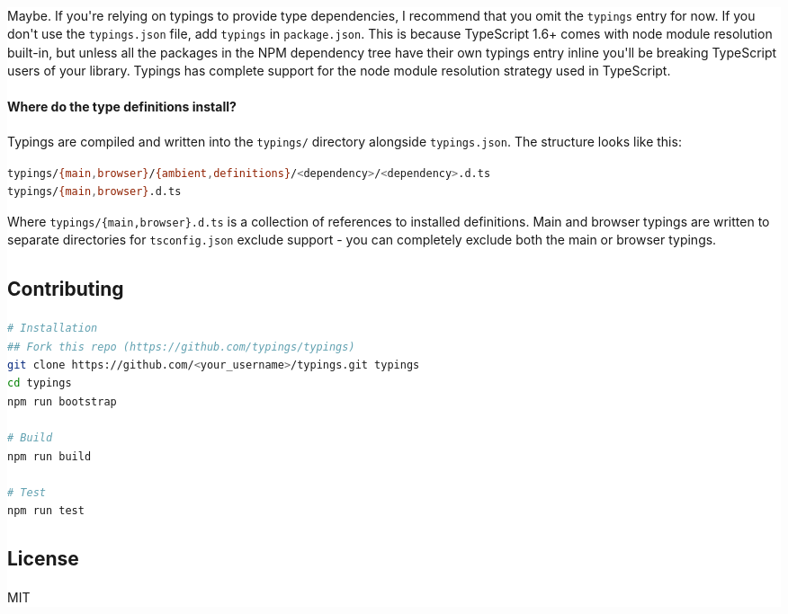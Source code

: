 Maybe. If you're relying on typings to provide type dependencies, I recommend that you omit the `typings` entry for now. If you don't use the `typings.json` file, add `typings` in `package.json`. This is because TypeScript 1.6+ comes with node module resolution built-in, but unless all the packages in the NPM dependency tree have their own typings entry inline you'll be breaking TypeScript users of your library. Typings has complete support for the node module resolution strategy used in TypeScript.

#### Where do the type definitions install?

Typings are compiled and written into the `typings/` directory alongside `typings.json`. The structure looks like this:

```sh
typings/{main,browser}/{ambient,definitions}/<dependency>/<dependency>.d.ts
typings/{main,browser}.d.ts
```

Where `typings/{main,browser}.d.ts` is a collection of references to installed definitions. Main and browser typings are written to separate directories for `tsconfig.json` exclude support - you can completely exclude both the main or browser typings.

## Contributing

```sh
# Installation
## Fork this repo (https://github.com/typings/typings)
git clone https://github.com/<your_username>/typings.git typings
cd typings
npm run bootstrap

# Build
npm run build

# Test
npm run test
```

## License

MIT

[npm-image]: https://img.shields.io/npm/v/typings.svg?style=flat
[npm-url]: https://npmjs.org/package/typings
[downloads-image]: https://img.shields.io/npm/dm/typings.svg?style=flat
[downloads-url]: https://npmjs.org/package/typings
[travis-image]: https://img.shields.io/travis/typings/typings.svg?style=flat
[travis-url]: https://travis-ci.org/typings/typings
[coveralls-image]: https://img.shields.io/coveralls/typings/typings.svg?style=flat
[coveralls-url]: https://coveralls.io/r/typings/typings?branch=master
